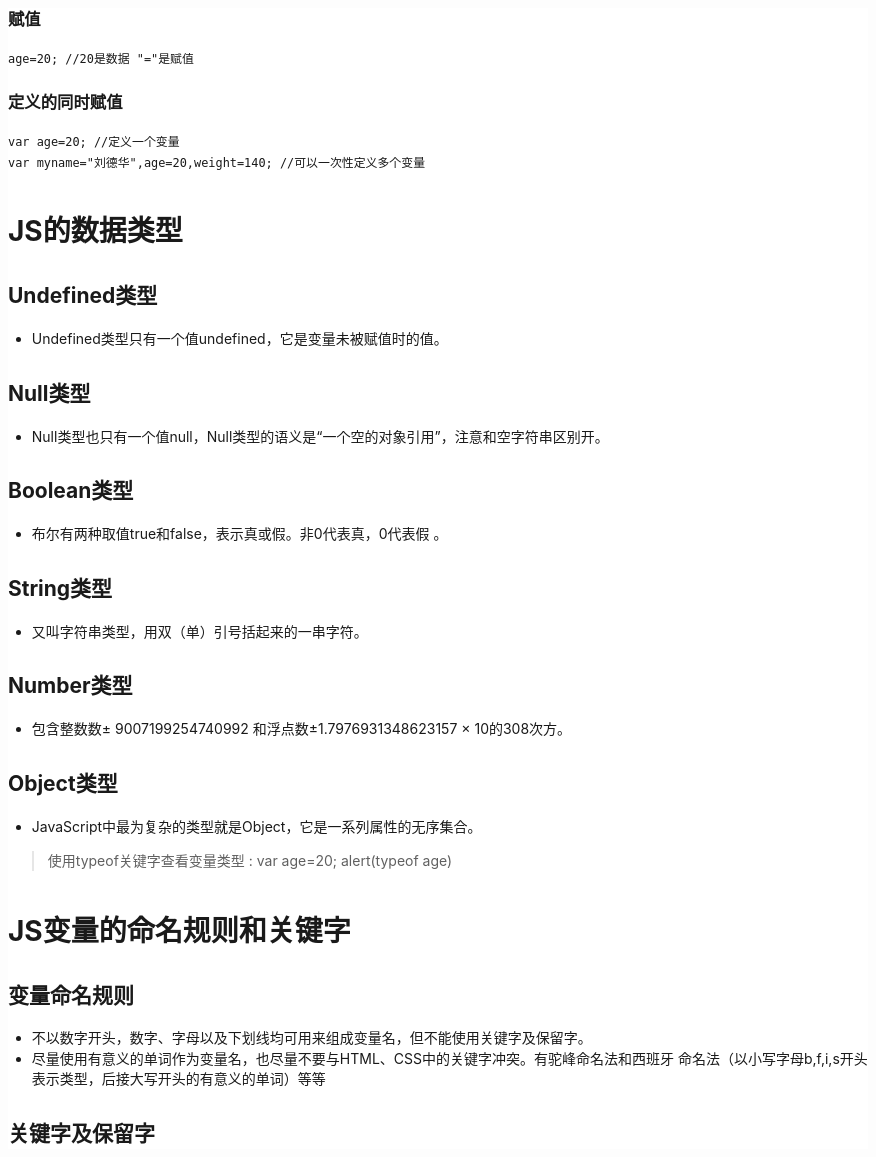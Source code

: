 ### 赋值

```html
age=20; //20是数据 "="是赋值
```

### 定义的同时赋值

```html
var age=20; //定义一个变量
var myname="刘德华",age=20,weight=140; //可以一次性定义多个变量
```

# JS的数据类型

## Undefined类型

* Undefined类型只有一个值undefined，它是变量未被赋值时的值。

## Null类型

* Null类型也只有一个值null，Null类型的语义是“一个空的对象引用”，注意和空字符串区别开。 

## Boolean类型

* 布尔有两种取值true和false，表示真或假。非0代表真，0代表假 。

## String类型

* 又叫字符串类型，用双（单）引号括起来的一串字符。 

## Number类型

* 包含整数数± 9007199254740992 和浮点数±1.7976931348623157 × 10的308次方。 

## Object类型

* JavaScript中最为复杂的类型就是Object，它是一系列属性的无序集合。 

>使用typeof关键字查看变量类型 : var age=20; alert(typeof age) 

# JS变量的命名规则和关键字 

## 变量命名规则

* 不以数字开头，数字、字母以及下划线均可用来组成变量名，但不能使用关键字及保留字。 
* 尽量使用有意义的单词作为变量名，也尽量不要与HTML、CSS中的关键字冲突。有驼峰命名法和西班牙 命名法（以小写字母b,f,i,s开头表示类型，后接大写开头的有意义的单词）等等 

## 关键字及保留字 
